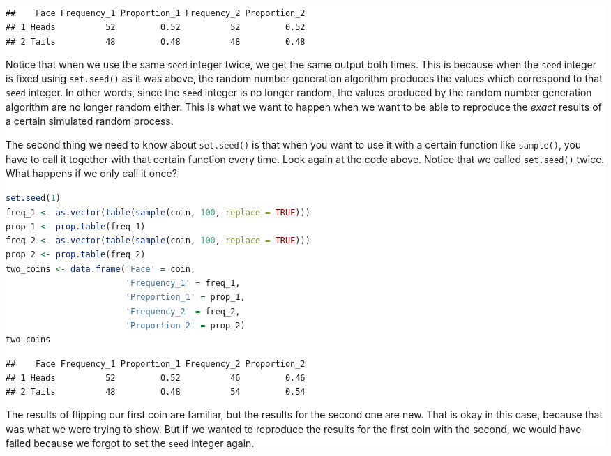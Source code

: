     ##    Face Frequency_1 Proportion_1 Frequency_2 Proportion_2
    ## 1 Heads          52         0.52          52         0.52
    ## 2 Tails          48         0.48          48         0.48

Notice that when we use the same `seed` integer twice, we get the same
output both times. This is because when the `seed` integer is fixed
using `set.seed()` as it was above, the random number generation
algorithm produces the values which correspond to that `seed` integer.
In other words, since the `seed` integer is no longer random, the values
produced by the random number generation algorithm are no longer random
either. This is what we want to happen when we want to be able to
reproduce the *exact* results of a certain simulated random process.

The second thing we need to know about `set.seed()` is that when you
want to use it with a certain function like `sample()`, you have to call
it together with that certain function every time. Look again at the
code above. Notice that we called `set.seed()` twice. What happens if we
only call it once?

``` r
set.seed(1)
freq_1 <- as.vector(table(sample(coin, 100, replace = TRUE)))
prop_1 <- prop.table(freq_1)
freq_2 <- as.vector(table(sample(coin, 100, replace = TRUE)))
prop_2 <- prop.table(freq_2)
two_coins <- data.frame('Face' = coin,
                        'Frequency_1' = freq_1,
                        'Proportion_1' = prop_1,
                        'Frequency_2' = freq_2,
                        'Proportion_2' = prop_2)
two_coins
```

    ##    Face Frequency_1 Proportion_1 Frequency_2 Proportion_2
    ## 1 Heads          52         0.52          46         0.46
    ## 2 Tails          48         0.48          54         0.54

The results of flipping our first coin are familiar, but the results for
the second one are new. That is okay in this case, because that was what
we were trying to show. But if we wanted to reproduce the results for
the first coin with the second, we would have failed because we forgot
to set the `seed` integer again.
